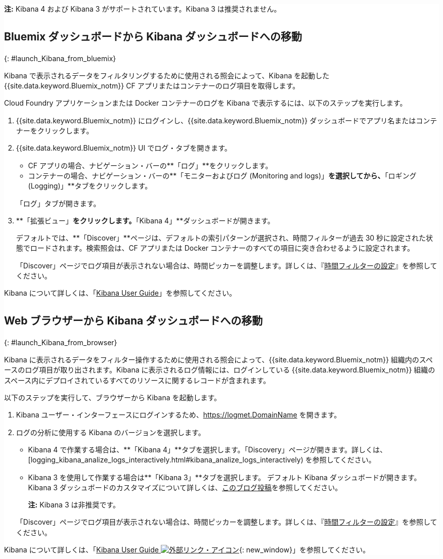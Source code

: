 **注:** Kibana 4 および Kibana 3 がサポートされています。Kibana 3 は推奨されません。


##  Bluemix ダッシュボードから Kibana ダッシュボードへの移動
{: #launch_Kibana_from_bluemix}

Kibana で表示されるデータをフィルタリングするために使用される照会によって、Kibana を起動した {{site.data.keyword.Bluemix_notm}} CF アプリまたはコンテナーのログ項目を取得します。 

Cloud Foundry アプリケーションまたは Docker コンテナーのログを Kibana で表示するには、以下のステップを実行します。

1. {{site.data.keyword.Bluemix_notm}} にログインし、{{site.data.keyword.Bluemix_notm}} ダッシュボードでアプリ名またはコンテナーをクリックします。 
    
2. {{site.data.keyword.Bluemix_notm}} UI でログ・タブを開きます。

    * CF アプリの場合、ナビゲーション・バーの**「ログ」**をクリックします。 
    * コンテナーの場合、ナビゲーション・バーの**「モニターおよびログ (Monitoring and logs)」**を選択してから、**「ロギング (Logging)」**タブをクリックします。 
    
    「ログ」タブが開きます。 
    
3. **「拡張ビュー」**をクリックします。**「Kibana 4」**ダッシュボードが開きます。

    デフォルトでは、**「Discover」**ページは、デフォルトの索引パターンが選択され、時間フィルターが過去 30 秒に設定された状態でロードされます。検索照会は、CF アプリまたは Docker コンテナーのすべての項目に突き合わせるように設定されます。

    「Discover」ページでログ項目が表示されない場合は、時間ピッカーを調整します。詳しくは、『[時間フィルターの設定](logging_kibana_set_time_filter.html#set_time_filter)』を参照してください。

Kibana について詳しくは、「[Kibana User Guide](https://www.elastic.co/guide/en/kibana/current/index.html)」を参照してください。

##  Web ブラウザーから Kibana ダッシュボードへの移動
{: #launch_Kibana_from_browser}

Kibana に表示されるデータをフィルター操作するために使用される照会によって、{{site.data.keyword.Bluemix_notm}} 組織内のスペースのログ項目が取り出されます。Kibana に表示されるログ情報には、ログインしている {{site.data.keyword.Bluemix_notm}} 組織のスペース内にデプロイされているすべてのリソースに関するレコードが含まれます。

以下のステップを実行して、ブラウザーから Kibana を起動します。

1. Kibana ユーザー・インターフェースにログインするため、[https://logmet.<span class="keyword" data-hd-keyref="DomainName">DomainName</span>](https://logmet.{DomainName}) を開きます。

2. ログの分析に使用する Kibana のバージョンを選択します。
    * Kibana 4 で作業する場合は、**「Kibana 4」**タブを選択します。「Discovery」ページが開きます。詳しくは、[logging_kibana_analize_logs_interactively.html#kibana_analize_logs_interactively) を参照してください。
    * Kibana 3 を使用して作業する場合は**「Kibana 3」**タブを選択します。 デフォルト Kibana ダッシュボードが開きます。Kibana 3 ダッシュボードのカスタマイズについて詳しくは、[このブログ投稿](https://www.ibm.com/blogs/bluemix/2015/09/creating-custom-kibana-dashboard-in-bluemix/)を参照してください。
     
        **注:** Kibana 3 は非推奨です。

    「Discover」ページでログ項目が表示されない場合は、時間ピッカーを調整します。詳しくは、『[時間フィルターの設定](logging_kibana_set_time_filter.html#set_time_filter)』を参照してください。

Kibana について詳しくは、「[Kibana User Guide ![外部リンク・アイコン](../../../icons/launch-glyph.svg "外部リンク・アイコン")](https://www.elastic.co/guide/en/kibana/4.1/index.html){: new_window}」を参照してください。

